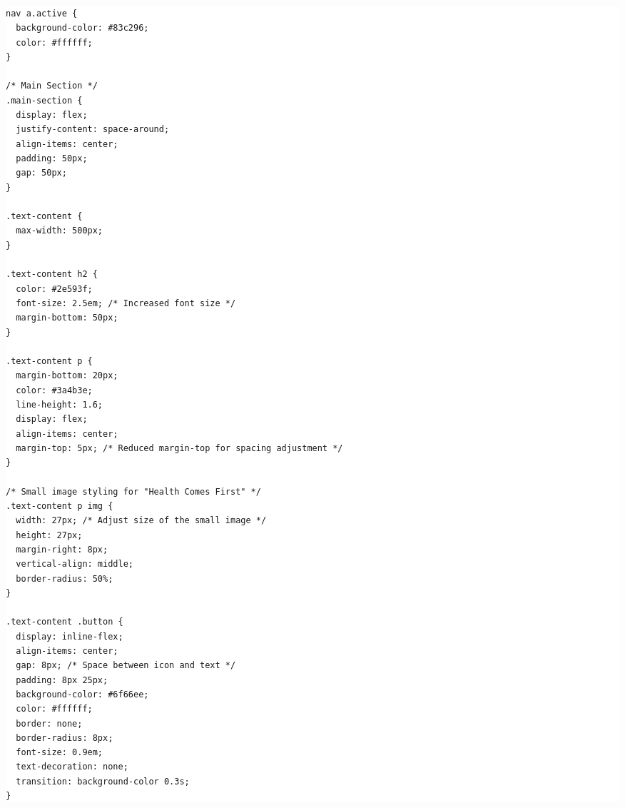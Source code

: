     nav a.active {
      background-color: #83c296;
      color: #ffffff;
    }

    /* Main Section */
    .main-section {
      display: flex;
      justify-content: space-around;
      align-items: center;
      padding: 50px;
      gap: 50px;
    }

    .text-content {
      max-width: 500px;
    }

    .text-content h2 {
      color: #2e593f;
      font-size: 2.5em; /* Increased font size */
      margin-bottom: 50px;
    }

    .text-content p {
      margin-bottom: 20px;
      color: #3a4b3e;
      line-height: 1.6;
      display: flex;
      align-items: center;
      margin-top: 5px; /* Reduced margin-top for spacing adjustment */
    }

    /* Small image styling for "Health Comes First" */
    .text-content p img {
      width: 27px; /* Adjust size of the small image */
      height: 27px;
      margin-right: 8px;
      vertical-align: middle;
      border-radius: 50%;
    }

    .text-content .button {
      display: inline-flex;
      align-items: center;
      gap: 8px; /* Space between icon and text */
      padding: 8px 25px;
      background-color: #6f66ee;
      color: #ffffff;
      border: none;
      border-radius: 8px;
      font-size: 0.9em;
      text-decoration: none;
      transition: background-color 0.3s;
    }
